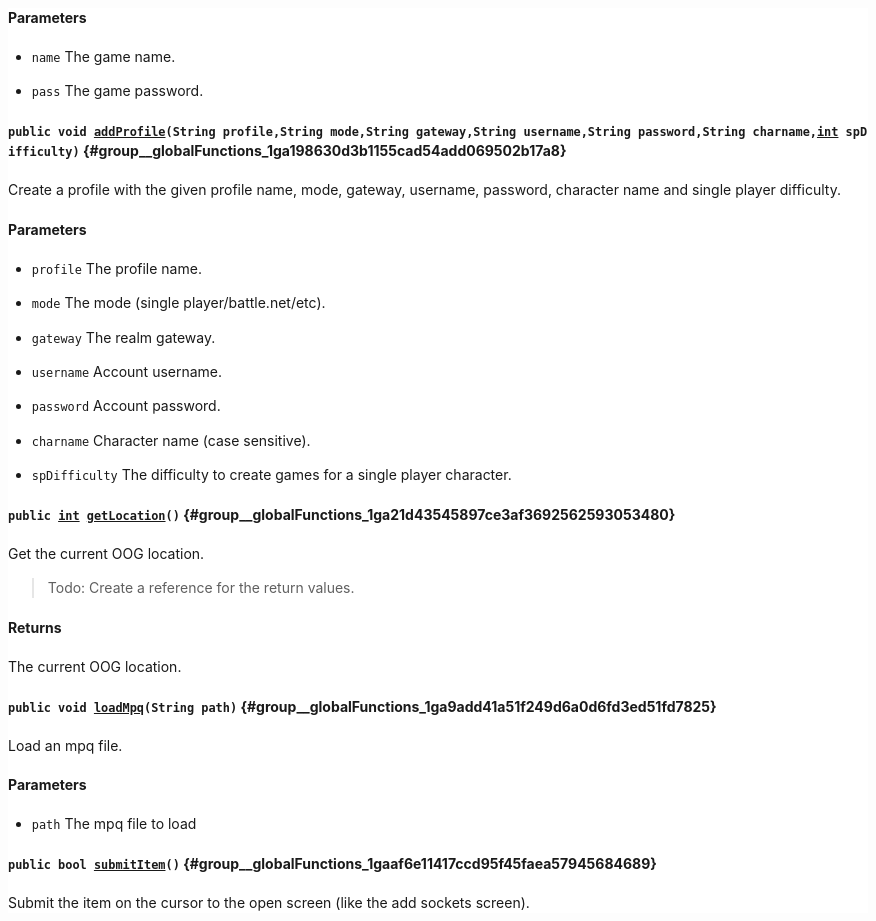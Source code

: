 #### Parameters
* `name` The game name.

* `pass` The game password.

#### `public void `[`addProfile`](#group__globalFunctions_1ga198630d3b1155cad54add069502b17a8)`(String profile,String mode,String gateway,String username,String password,String charname,`[`int`](api-undefined.md#group__handlers_1gad45ee50356f6b4f157faf0c8e44217ac)` spDifficulty)` {#group__globalFunctions_1ga198630d3b1155cad54add069502b17a8}

Create a profile with the given profile name, mode, gateway, username, password, character name and single player difficulty.

#### Parameters
* `profile` The profile name.

* `mode` The mode (single player/battle.net/etc).

* `gateway` The realm gateway.

* `username` Account username.

* `password` Account password.

* `charname` Character name (case sensitive).

* `spDifficulty` The difficulty to create games for a single player character.

#### `public `[`int`](api-undefined.md#group__handlers_1gad45ee50356f6b4f157faf0c8e44217ac)` `[`getLocation`](#group__globalFunctions_1ga21d43545897ce3af3692562593053480)`()` {#group__globalFunctions_1ga21d43545897ce3af3692562593053480}

Get the current OOG location.

> Todo: Create a reference for the return values.

#### Returns
The current OOG location.

#### `public void `[`loadMpq`](#group__globalFunctions_1ga9add41a51f249d6a0d6fd3ed51fd7825)`(String path)` {#group__globalFunctions_1ga9add41a51f249d6a0d6fd3ed51fd7825}

Load an mpq file.

#### Parameters
* `path` The mpq file to load

#### `public bool `[`submitItem`](#group__globalFunctions_1gaaf6e11417ccd95f45faea57945684689)`()` {#group__globalFunctions_1gaaf6e11417ccd95f45faea57945684689}

Submit the item on the cursor to the open screen (like the add sockets screen).
